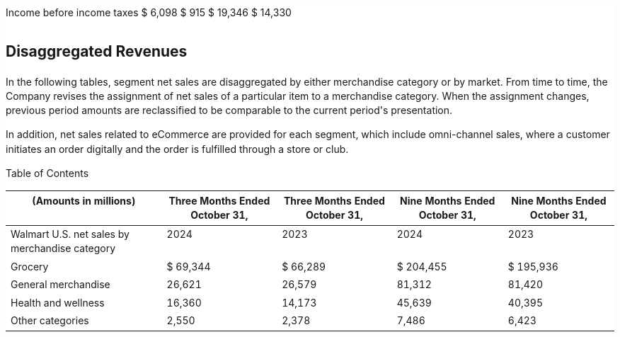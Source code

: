 <tr>
<td>Income before income taxes</td>
<td>$ 6,098</td>
<td>$ 915</td>
<td>$ 19,346</td>
<td>$ 14,330</td>
</tr>
</tbody>
</table>
<h2>Disaggregated Revenues</h2>
<p>In the following tables, segment net sales are disaggregated by either merchandise category or by market. From time to time, the Company revises the assignment of net sales of a particular item to a merchandise category. When the assignment changes, previous period amounts are reclassified to be comparable to the current period's presentation.</p>
<p>In addition, net sales related to eCommerce are provided for each segment, which include omni-channel sales, where a customer initiates an order digitally and the order is fulfilled through a store or club.</p>
<p>Table of Contents</p>
<table>
<thead>
<tr>
<th>(Amounts in millions)</th>
<th>Three Months Ended October 31,</th>
<th>Three Months Ended October 31,</th>
<th>Nine Months Ended October 31,</th>
<th>Nine Months Ended October 31,</th>
</tr>
</thead>
<tbody>
<tr>
<td>Walmart U.S. net sales by merchandise category</td>
<td>2024</td>
<td>2023</td>
<td>2024</td>
<td>2023</td>
</tr>
<tr>
<td>Grocery</td>
<td>$ 69,344</td>
<td>$ 66,289</td>
<td>$ 204,455</td>
<td>$ 195,936</td>
</tr>
<tr>
<td>General merchandise</td>
<td>26,621</td>
<td>26,579</td>
<td>81,312</td>
<td>81,420</td>
</tr>
<tr>
<td>Health and wellness</td>
<td>16,360</td>
<td>14,173</td>
<td>45,639</td>
<td>40,395</td>
</tr>
<tr>
<td>Other categories</td>
<td>2,550</td>
<td>2,378</td>
<td>7,486</td>
<td>6,423</td>
</tr>